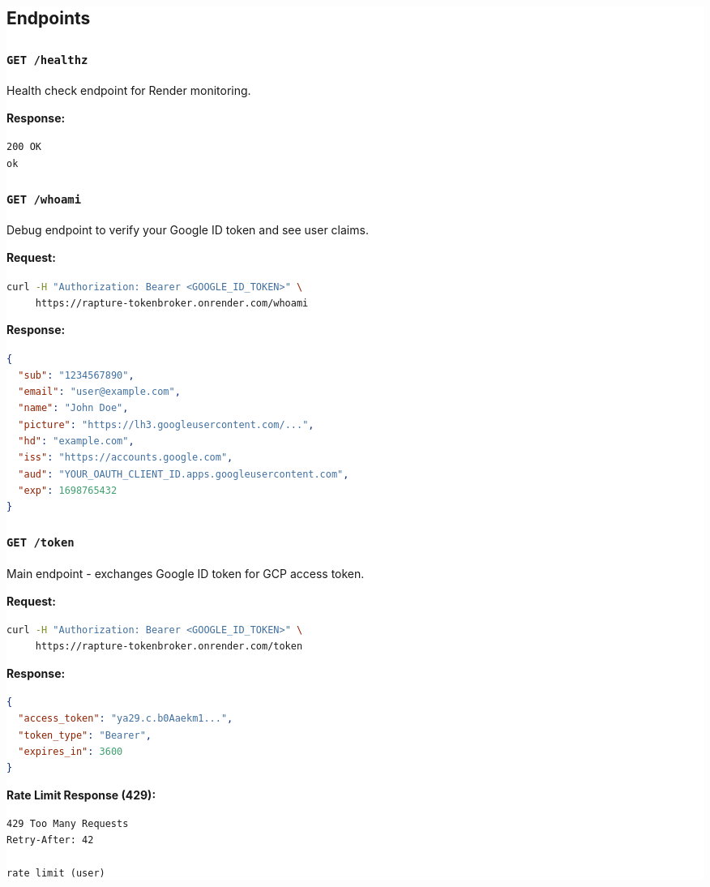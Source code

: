 ## Endpoints

### `GET /healthz`
Health check endpoint for Render monitoring.

**Response:**
```
200 OK
ok
```

### `GET /whoami`
Debug endpoint to verify your Google ID token and see user claims.

**Request:**
```bash
curl -H "Authorization: Bearer <GOOGLE_ID_TOKEN>" \
     https://rapture-tokenbroker.onrender.com/whoami
```

**Response:**
```json
{
  "sub": "1234567890",
  "email": "user@example.com",
  "name": "John Doe",
  "picture": "https://lh3.googleusercontent.com/...",
  "hd": "example.com",
  "iss": "https://accounts.google.com",
  "aud": "YOUR_OAUTH_CLIENT_ID.apps.googleusercontent.com",
  "exp": 1698765432
}
```

### `GET /token`
Main endpoint - exchanges Google ID token for GCP access token.

**Request:**
```bash
curl -H "Authorization: Bearer <GOOGLE_ID_TOKEN>" \
     https://rapture-tokenbroker.onrender.com/token
```

**Response:**
```json
{
  "access_token": "ya29.c.b0Aaekm1...",
  "token_type": "Bearer",
  "expires_in": 3600
}
```

**Rate Limit Response (429):**
```
429 Too Many Requests
Retry-After: 42

rate limit (user)
```
